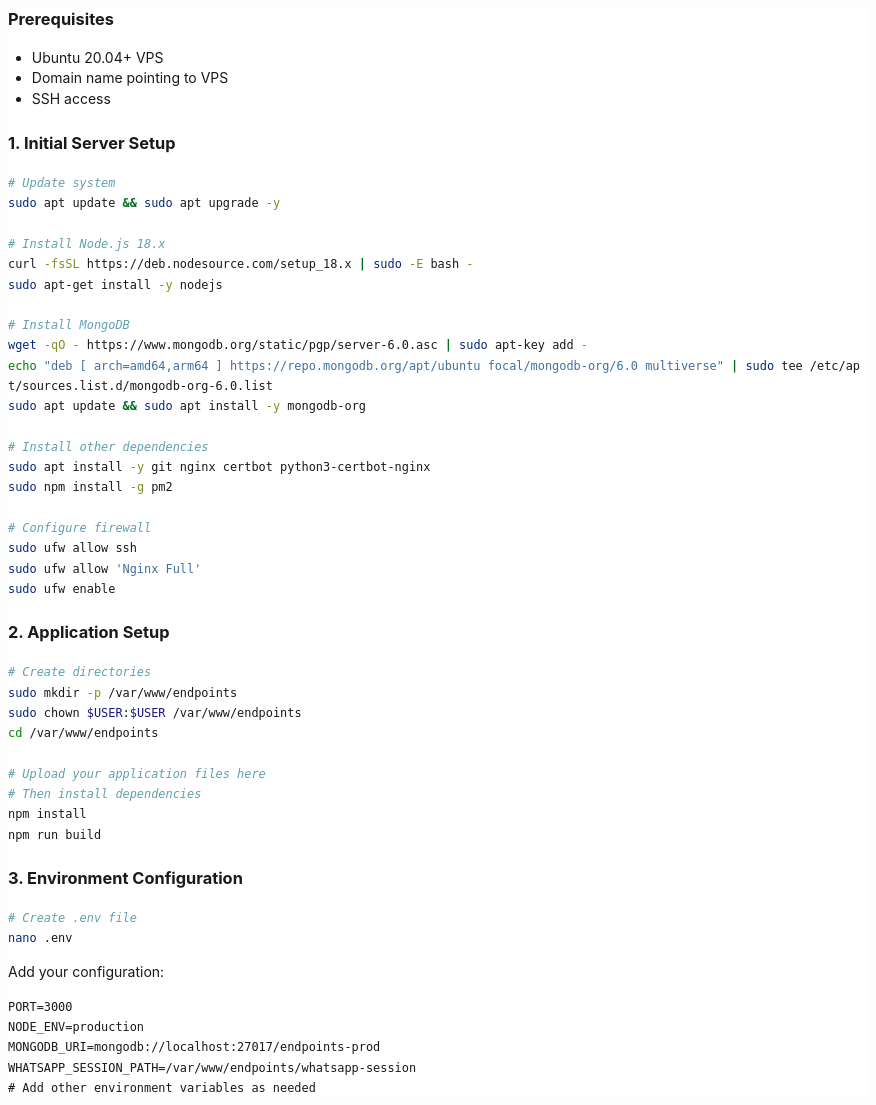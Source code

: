 ### Prerequisites
- Ubuntu 20.04+ VPS
- Domain name pointing to VPS
- SSH access

### 1. Initial Server Setup
```bash
# Update system
sudo apt update && sudo apt upgrade -y

# Install Node.js 18.x
curl -fsSL https://deb.nodesource.com/setup_18.x | sudo -E bash -
sudo apt-get install -y nodejs

# Install MongoDB
wget -qO - https://www.mongodb.org/static/pgp/server-6.0.asc | sudo apt-key add -
echo "deb [ arch=amd64,arm64 ] https://repo.mongodb.org/apt/ubuntu focal/mongodb-org/6.0 multiverse" | sudo tee /etc/apt/sources.list.d/mongodb-org-6.0.list
sudo apt update && sudo apt install -y mongodb-org

# Install other dependencies
sudo apt install -y git nginx certbot python3-certbot-nginx
sudo npm install -g pm2

# Configure firewall
sudo ufw allow ssh
sudo ufw allow 'Nginx Full'
sudo ufw enable
```

### 2. Application Setup
```bash
# Create directories
sudo mkdir -p /var/www/endpoints
sudo chown $USER:$USER /var/www/endpoints
cd /var/www/endpoints

# Upload your application files here
# Then install dependencies
npm install
npm run build
```

### 3. Environment Configuration
```bash
# Create .env file
nano .env
```

Add your configuration:
```env
PORT=3000
NODE_ENV=production
MONGODB_URI=mongodb://localhost:27017/endpoints-prod
WHATSAPP_SESSION_PATH=/var/www/endpoints/whatsapp-session
# Add other environment variables as needed
```
